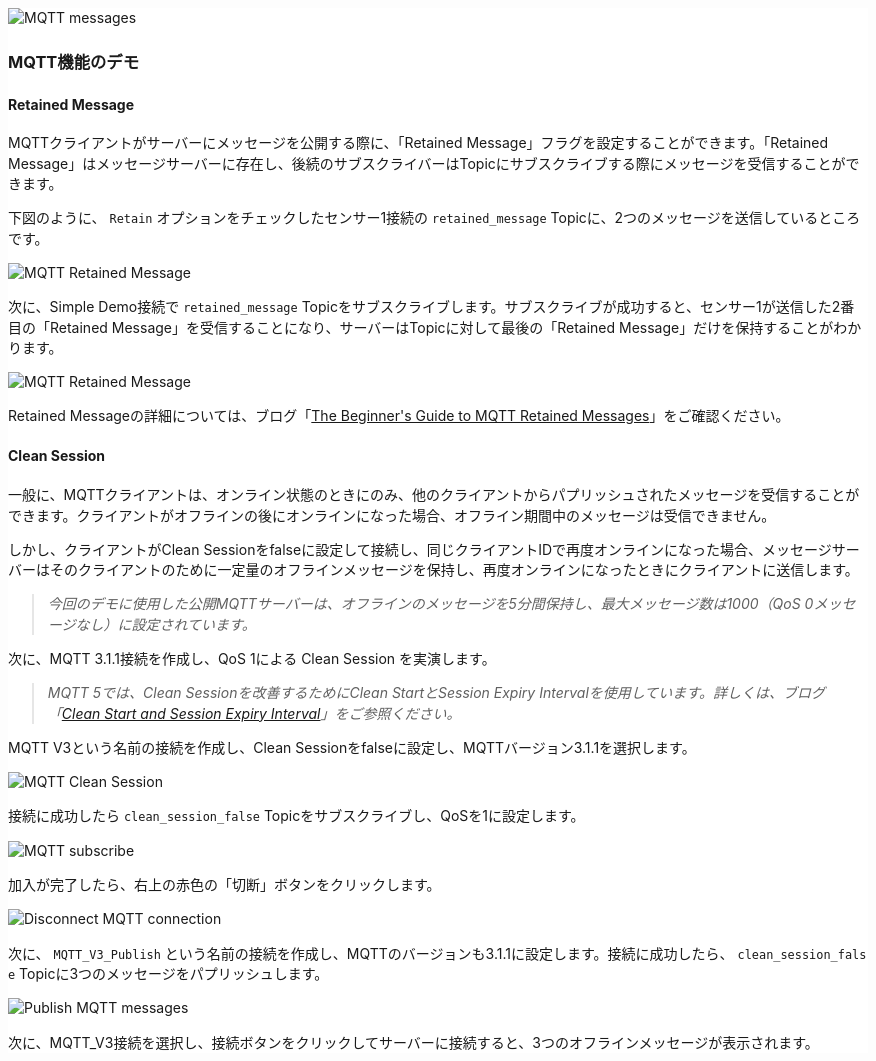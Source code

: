 ![MQTT messages](https://assets.emqx.com/images/f88de809773829f6a86dcedc2f612dd5.png)

 

### MQTT機能のデモ

#### Retained Message

MQTTクライアントがサーバーにメッセージを公開する際に、「Retained Message」フラグを設定することができます。「Retained Message」はメッセージサーバーに存在し、後続のサブスクライバーはTopicにサブスクライブする際にメッセージを受信することができます。

下図のように、 `Retain` オプションをチェックしたセンサー1接続の `retained_message` Topicに、2つのメッセージを送信しているところです。

![MQTT Retained Message](https://assets.emqx.com/images/5c7dcb078d223e0b6d33cb66241caa5d.png) 

次に、Simple Demo接続で `retained_message` Topicをサブスクライブします。サブスクライブが成功すると、センサー1が送信した2番目の「Retained Message」を受信することになり、サーバーはTopicに対して最後の「Retained Message」だけを保持することがわかります。

![MQTT Retained Message](https://assets.emqx.com/images/afe8cca62d576404d5f622f362ef3592.png)

Retained Messageの詳細については、ブログ「[The Beginner's Guide to MQTT Retained Messages](https://www.emqx.com/en/blog/mqtt5-features-retain-message)」をご確認ください。

#### Clean Session

一般に、MQTTクライアントは、オンライン状態のときにのみ、他のクライアントからパプリッシュされたメッセージを受信することができます。クライアントがオフラインの後にオンラインになった場合、オフライン期間中のメッセージは受信できません。

しかし、クライアントがClean Sessionをfalseに設定して接続し、同じクライアントIDで再度オンラインになった場合、メッセージサーバーはそのクライアントのために一定量のオフラインメッセージを保持し、再度オンラインになったときにクライアントに送信します。

> *今回のデモに使用した公開MQTTサーバーは、オフラインのメッセージを5分間保持し、最大メッセージ数は1000（QoS 0メッセージなし）に設定されています。*

次に、MQTT 3.1.1接続を作成し、QoS 1による Clean Session を実演します。

> *MQTT 5では、Clean Sessionを改善するためにClean StartとSession Expiry Intervalを使用しています。詳しくは、ブログ「*[*Clean Start and Session Expiry Interval*](https://www.emqx.com/en/blog/mqtt5-new-feature-clean-start-and-session-expiry-interval)*」をご参照ください。*

MQTT V3という名前の接続を作成し、Clean Sessionをfalseに設定し、MQTTバージョン3.1.1を選択します。

![MQTT Clean Session](https://assets.emqx.com/images/1472ce0ea8e728647d973cae56e6b1d5.png)

接続に成功したら `clean_session_false` Topicをサブスクライブし、QoSを1に設定します。

![MQTT subscribe](https://assets.emqx.com/images/7a5792040185d956803cb7406b2df3af.png)

加入が完了したら、右上の赤色の「切断」ボタンをクリックします。

![Disconnect MQTT connection](https://assets.emqx.com/images/fd5726bd0e2a5b9d9d73a7095f322ecf.png)

次に、 `MQTT_V3_Publish` という名前の接続を作成し、MQTTのバージョンも3.1.1に設定します。接続に成功したら、 `clean_session_false` Topicに3つのメッセージをパプリッシュします。

![Publish MQTT messages](https://assets.emqx.com/images/0659785e98cb03f9d6e78497e0adb26f.png)

次に、MQTT_V3接続を選択し、接続ボタンをクリックしてサーバーに接続すると、3つのオフラインメッセージが表示されます。
